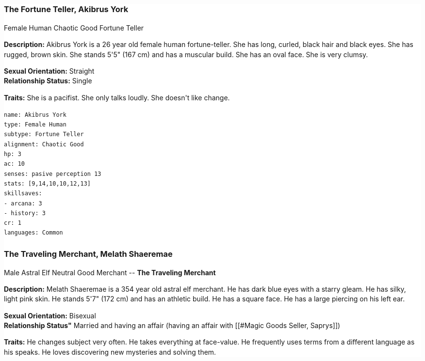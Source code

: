 ### The Fortune Teller, Akibrus York

Female Human Chaotic  Good Fortune Teller

**Description:** Akibrus York is a 26 year old female human fortune-teller.
She has long, curled, black hair and black eyes.
She has rugged, brown skin.
She stands 5'5" (167 cm) and has a muscular build.
She has an oval face.
She is very clumsy.

**Sexual Orientation:** Straight  
**Relationship Status:** Single  

**Traits:** She is a pacifist.
She only talks loudly.
She doesn't like change.

```statblock
name: Akibrus York
type: Female Human
subtype: Fortune Teller
alignment: Chaotic Good
hp: 3
ac: 10
senses: pasive perception 13
stats: [9,14,10,10,12,13]
skillsaves:
- arcana: 3
- history: 3
cr: 1
languages: Common
```


### The Traveling Merchant, Melath Shaeremae

Male Astral Elf Neutral Good Merchant -- **The Traveling Merchant**

**Description:** Melath Shaeremae is a 354 year old astral elf merchant.
He has dark blue eyes with a starry gleam.
He has silky, light pink skin.
He stands 5'7" (172 cm) and has an athletic build.
He has a square face.
He has a large piercing on his left ear.

**Sexual Orientation:** Bisexual  
**Relationship Status"** Married and having an affair  (having an affair with [[#Magic Goods Seller, Saprys]])

**Traits:** He changes subject very often.
He takes everything at face-value.
He frequently uses terms from a different language as his speaks.
He loves discovering new mysteries and solving them.
